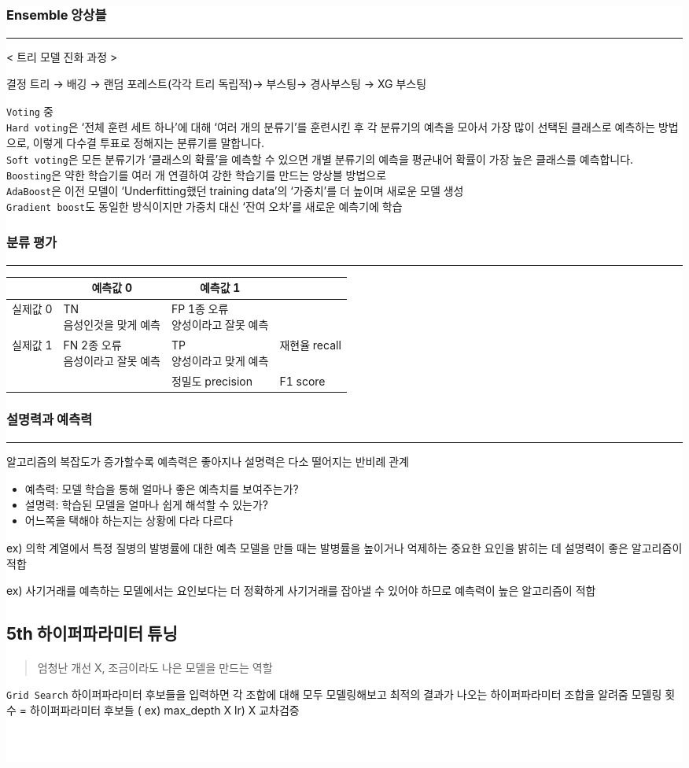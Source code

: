 ### Ensemble 앙상블
---

< 트리 모델 진화 과정 >

결정 트리 → 배깅 → 랜덤 포레스트(각각 트리 독립적)→ 부스팅→ 경사부스팅 → XG 부스팅

`Voting` 중 <br />
`Hard voting`은 ‘전체 훈련 세트 하나’에 대해 ‘여러 개의 분류기’를 훈련시킨 후 각 분류기의 예측을 모아서 가장 많이 선택된 클래스로 예측하는 방법으로, 이렇게 다수결 투표로 정해지는 분류기를 말합니다. <br />
`Soft voting`은 모든 분류기가 ‘클래스의 확률’을 예측할 수 있으면 개별 분류기의 예측을 평균내어 확률이 가장 높은 클래스를 예측합니다.<br />
`Boosting`은 약한 학습기를 여러 개 연결하여 강한 학습기를 만드는 앙상블 방법으로 <br />
`AdaBoost`은 이전 모델이 ‘Underfitting했던 training data’의 ‘가중치’를 더 높이며 새로운 모델 생성<br />
`Gradient boost`도 동일한 방식이지만 가중치 대신 ‘잔여 오차’를 새로운 예측기에 학습

### 분류 평가
---

|  | 예측값 0 | 예측값 1 |  |
| --- | --- | --- | --- |
| 실제값 0 | TN <br />음성인것을 맞게 예측       | FP 1종 오류 <br />양성이라고 잘못 예측 |  | --- |
| 실제값 1 | FN 2종 오류<br />음성이라고 잘못 예측 | TP<br />양성이라고 맞게 예측 | 재현율 recall |
|  |  | 정밀도 precision |  F1 score |

### 설명력과 예측력
---

알고리즘의 복잡도가 증가할수록 예측력은 좋아지나 설명력은 다소 떨어지는 반비례 관계 

- 예측력: 모델 학습을 통해 얼마나 좋은 예측치를 보여주는가?
- 설명력: 학습된 모델을 얼마나 쉽게 해석할 수 있는가?
- 어느쪽을 택해야 하는지는 상황에 다라 다르다

ex) 의학 계열에서 특정 질병의 발병률에 대한 예측 모델을 만들 때는 발병률을 높이거나 억제하는 중요한 요인을 밝히는 데 설명력이 좋은 알고리즘이 적합

ex) 사기거래를 예측하는 모델에서는 요인보다는 더 정확하게 사기거래를 잡아낼 수 있어야 하므로 예측력이 높은 알고리즘이 적합
<br />

## 5**th 하이퍼파라미터 튜닝**

> 엄청난 개선 X, 조금이라도 나은 모델을 만드는 역할
> 

`Grid Search` 
하이퍼파라미터 후보들을 입력하면 각 조합에 대해 모두 모델링해보고 최적의 결과가 나오는 하이퍼파라미터 조합을 알려줌
모델링 횟수 = 하이퍼파라미터 후보들 ( ex) max_depth X lr) X 교차검증

<br />
<br />